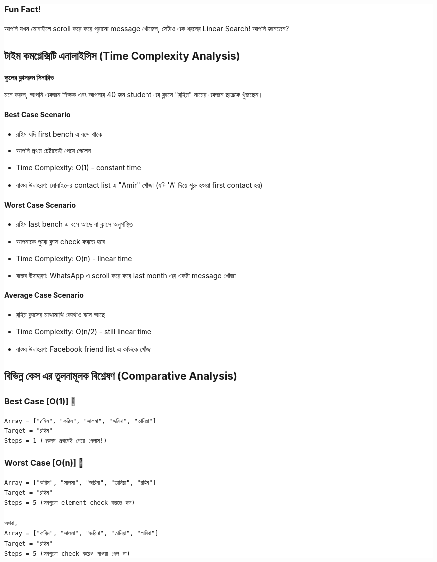 
### Fun Fact!

আপনি যখন মোবাইলে scroll করে করে পুরানো message খোঁজেন, সেটাও এক ধরনের Linear Search! আপনি জানতেন?

## টাইম কমপ্লেক্সিটি এনালাইসিস (Time Complexity Analysis)

**স্কুলের ক্লাসরুম সিনারিও**

মনে করুন, আপনি একজন শিক্ষক এবং আপনার 40 জন student এর ক্লাসে "রহিম" নামের একজন ছাত্রকে খুঁজছেন।

#### Best Case Scenario

* রহিম যদি first bench এ বসে থাকে
    
* আপনি প্রথম চেষ্টাতেই পেয়ে গেলেন
    
* Time Complexity: O(1) - constant time
    
* বাস্তব উদাহরণ: মোবাইলের contact list এ "Amir" খোঁজা (যদি 'A' দিয়ে শুরু হওয়া first contact হয়)
    

#### Worst Case Scenario

* রহিম last bench এ বসে আছে বা ক্লাসে অনুপস্থিত
    
* আপনাকে পুরো ক্লাস check করতে হবে
    
* Time Complexity: O(n) - linear time
    
* বাস্তব উদাহরণ: WhatsApp এ scroll করে করে last month এর একটা message খোঁজা
    

#### Average Case Scenario

* রহিম ক্লাসের মাঝামাঝি কোথাও বসে আছে
    
* Time Complexity: O(n/2) - still linear time
    
* বাস্তব উদাহরণ: Facebook friend list এ কাউকে খোঁজা
    

## বিভিন্ন কেস এর তুলনামূলক বিশ্লেষণ (Comparative Analysis)

### Best Case \[O(1)\] 🚀

```plaintext
Array = ["রহিম", "করিম", "সালমা", "জরিনা", "তানিয়া"]
Target = "রহিম"
Steps = 1 (একদম প্রথমেই পেয়ে গেলাম!)
```

### Worst Case \[O(n)\] 🐌

```plaintext
Array = ["করিম", "সালমা", "জরিনা", "তানিয়া", "রহিম"]
Target = "রহিম"
Steps = 5 (সবগুলো element check করতে হল)

অথবা,
Array = ["করিম", "সালমা", "জরিনা", "তানিয়া", "লাবিবা"]
Target = "রহিম"
Steps = 5 (সবগুলো check করেও পাওয়া গেল না)
```
